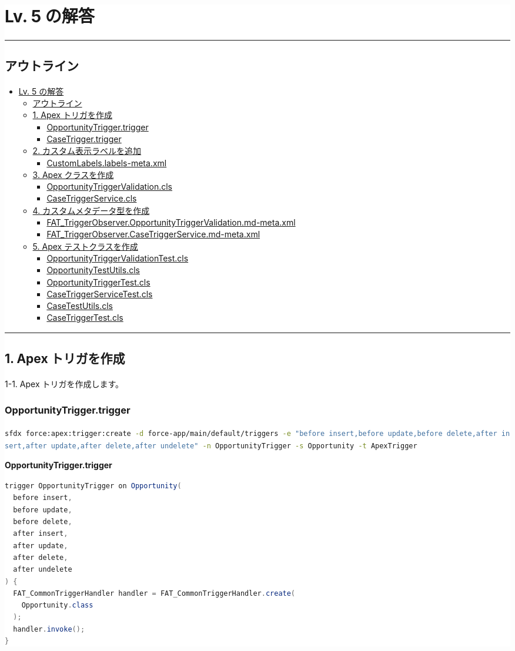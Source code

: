 # Lv. 5 の解答

---

## アウトライン

- [Lv. 5 の解答](#lv-5-の解答)
  - [アウトライン](#アウトライン)
  - [1. Apex トリガを作成](#1-apex-トリガを作成)
    - [OpportunityTrigger.trigger](#opportunitytriggertrigger)
    - [CaseTrigger.trigger](#casetriggertrigger)
  - [2. カスタム表示ラベルを追加](#2-カスタム表示ラベルを追加)
    - [CustomLabels.labels-meta.xml](#customlabelslabels-metaxml)
  - [3. Apex クラスを作成](#3-apex-クラスを作成)
    - [OpportunityTriggerValidation.cls](#opportunitytriggervalidationcls)
    - [CaseTriggerService.cls](#casetriggerservicecls)
  - [4. カスタムメタデータ型を作成](#4-カスタムメタデータ型を作成)
    - [FAT_TriggerObserver.OpportunityTriggerValidation.md-meta.xml](#fat_triggerobserveropportunitytriggervalidationmd-metaxml)
    - [FAT_TriggerObserver.CaseTriggerService.md-meta.xml](#fat_triggerobservercasetriggerservicemd-metaxml)
  - [5. Apex テストクラスを作成](#5-apex-テストクラスを作成)
    - [OpportunityTriggerValidationTest.cls](#opportunitytriggervalidationtestcls)
    - [OpportunityTestUtils.cls](#opportunitytestutilscls)
    - [OpportunityTriggerTest.cls](#opportunitytriggertestcls)
    - [CaseTriggerServiceTest.cls](#casetriggerservicetestcls)
    - [CaseTestUtils.cls](#casetestutilscls)
    - [CaseTriggerTest.cls](#casetriggertestcls)

---

## 1. Apex トリガを作成

1-1. Apex トリガを作成します。

### OpportunityTrigger.trigger

```sh
sfdx force:apex:trigger:create -d force-app/main/default/triggers -e "before insert,before update,before delete,after insert,after update,after delete,after undelete" -n OpportunityTrigger -s Opportunity -t ApexTrigger
```

**OpportunityTrigger.trigger**

```java
trigger OpportunityTrigger on Opportunity(
  before insert,
  before update,
  before delete,
  after insert,
  after update,
  after delete,
  after undelete
) {
  FAT_CommonTriggerHandler handler = FAT_CommonTriggerHandler.create(
    Opportunity.class
  );
  handler.invoke();
}
```
